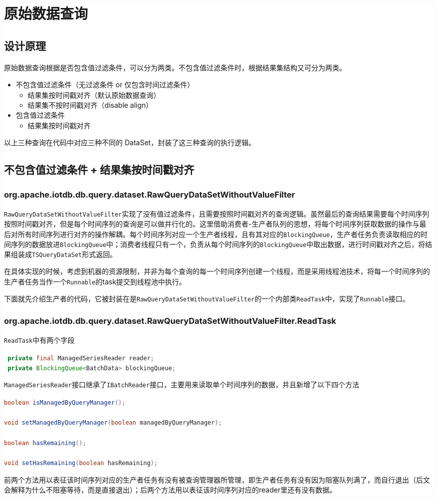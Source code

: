 

# 原始数据查询

## 设计原理

原始数据查询根据是否包含值过滤条件，可以分为两类。不包含值过滤条件时，根据结果集结构又可分为两类。

* 不包含值过滤条件（无过滤条件 or 仅包含时间过滤条件）
	* 结果集按时间戳对齐（默认原始数据查询）
	* 结果集不按时间戳对齐（disable align）
* 包含值过滤条件
	* 结果集按时间戳对齐

以上三种查询在代码中对应三种不同的 DataSet，封装了这三种查询的执行逻辑。

## 不包含值过滤条件 + 结果集按时间戳对齐

### org.apache.iotdb.db.query.dataset.RawQueryDataSetWithoutValueFilter

`RawQueryDataSetWithoutValueFilter`实现了没有值过滤条件，且需要按照时间戳对齐的查询逻辑。虽然最后的查询结果需要每个时间序列按照时间戳对齐，但是每个时间序列的查询是可以做并行化的。这里借助消费者-生产者队列的思想，将每个时间序列获取数据的操作与最后对所有时间序列进行对齐的操作解耦。每个时间序列对应一个生产者线程，且有其对应的`BlockingQueue`，生产者任务负责读取相应的时间序列的数据放进`BlockingQueue`中；消费者线程只有一个，负责从每个时间序列的`BlockingQueue`中取出数据，进行时间戳对齐之后，将结果组装成`TSQueryDataSet`形式返回。

在具体实现的时候，考虑到机器的资源限制，并非为每个查询的每一个时间序列创建一个线程，而是采用线程池技术，将每一个时间序列的生产者任务当作一个`Runnable`的task提交到线程池中执行。

下面就先介绍生产者的代码，它被封装在是`RawQueryDataSetWithoutValueFilter`的一个内部类`ReadTask`中，实现了`Runnable`接口。

### org.apache.iotdb.db.query.dataset.RawQueryDataSetWithoutValueFilter.ReadTask

`ReadTask`中有两个字段

```java
 private final ManagedSeriesReader reader;
 private BlockingQueue<BatchData> blockingQueue;
```



`ManagedSeriesReader`接口继承了`IBatchReader`接口，主要用来读取单个时间序列的数据，并且新增了以下四个方法

```java
boolean isManagedByQueryManager();

void setManagedByQueryManager(boolean managedByQueryManager);

boolean hasRemaining();

void setHasRemaining(boolean hasRemaining);
```

前两个方法用以表征该时间序列对应的生产者任务有没有被查询管理器所管理，即生产者任务有没有因为阻塞队列满了，而自行退出（后文会解释为什么不阻塞等待，而是直接退出）；后两个方法用以表征该时间序列对应的reader里还有没有数据。

